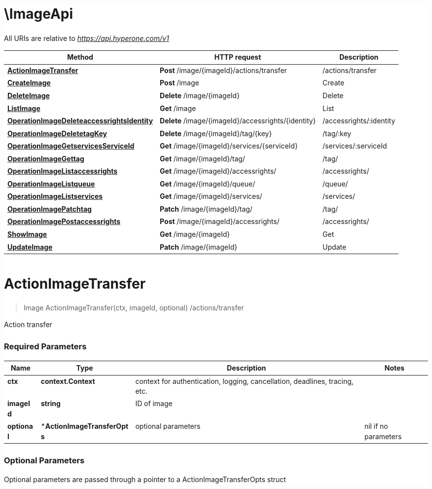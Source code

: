 # \ImageApi

All URIs are relative to *https://api.hyperone.com/v1*

Method | HTTP request | Description
------------- | ------------- | -------------
[**ActionImageTransfer**](ImageApi.md#ActionImageTransfer) | **Post** /image/{imageId}/actions/transfer | /actions/transfer
[**CreateImage**](ImageApi.md#CreateImage) | **Post** /image | Create
[**DeleteImage**](ImageApi.md#DeleteImage) | **Delete** /image/{imageId} | Delete
[**ListImage**](ImageApi.md#ListImage) | **Get** /image | List
[**OperationImageDeleteaccessrightsIdentity**](ImageApi.md#OperationImageDeleteaccessrightsIdentity) | **Delete** /image/{imageId}/accessrights/{identity} | /accessrights/:identity
[**OperationImageDeletetagKey**](ImageApi.md#OperationImageDeletetagKey) | **Delete** /image/{imageId}/tag/{key} | /tag/:key
[**OperationImageGetservicesServiceId**](ImageApi.md#OperationImageGetservicesServiceId) | **Get** /image/{imageId}/services/{serviceId} | /services/:serviceId
[**OperationImageGettag**](ImageApi.md#OperationImageGettag) | **Get** /image/{imageId}/tag/ | /tag/
[**OperationImageListaccessrights**](ImageApi.md#OperationImageListaccessrights) | **Get** /image/{imageId}/accessrights/ | /accessrights/
[**OperationImageListqueue**](ImageApi.md#OperationImageListqueue) | **Get** /image/{imageId}/queue/ | /queue/
[**OperationImageListservices**](ImageApi.md#OperationImageListservices) | **Get** /image/{imageId}/services/ | /services/
[**OperationImagePatchtag**](ImageApi.md#OperationImagePatchtag) | **Patch** /image/{imageId}/tag/ | /tag/
[**OperationImagePostaccessrights**](ImageApi.md#OperationImagePostaccessrights) | **Post** /image/{imageId}/accessrights/ | /accessrights/
[**ShowImage**](ImageApi.md#ShowImage) | **Get** /image/{imageId} | Get
[**UpdateImage**](ImageApi.md#UpdateImage) | **Patch** /image/{imageId} | Update


# **ActionImageTransfer**
> Image ActionImageTransfer(ctx, imageId, optional)
/actions/transfer

Action transfer

### Required Parameters

Name | Type | Description  | Notes
------------- | ------------- | ------------- | -------------
 **ctx** | **context.Context** | context for authentication, logging, cancellation, deadlines, tracing, etc.
  **imageId** | **string**| ID of image | 
 **optional** | ***ActionImageTransferOpts** | optional parameters | nil if no parameters

### Optional Parameters
Optional parameters are passed through a pointer to a ActionImageTransferOpts struct
